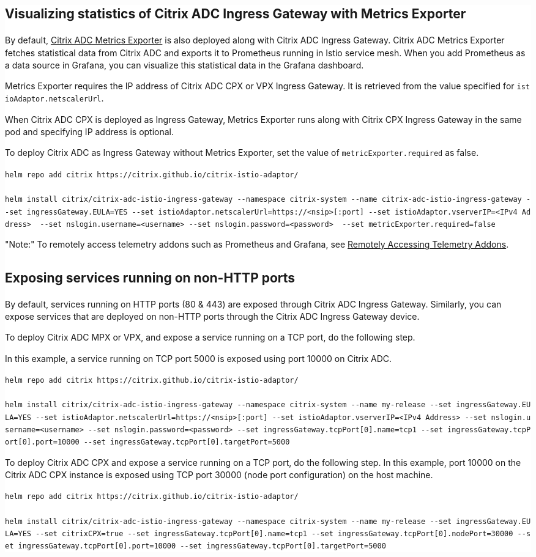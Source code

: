 ## <a name="visualizing-statistics-of-citrix-adc-ingress-gateway-with-metrics-exporter">Visualizing statistics of Citrix ADC Ingress Gateway with Metrics Exporter</a>

By default, [Citrix ADC Metrics Exporter](https://github.com/citrix/citrix-adc-metrics-exporter) is also deployed along with Citrix ADC Ingress Gateway. Citrix ADC Metrics Exporter fetches statistical data from Citrix ADC and exports it to Prometheus running in Istio service mesh. When you add Prometheus as a data source in Grafana, you can visualize this statistical data in the Grafana dashboard.

Metrics Exporter requires the IP address of Citrix ADC CPX or VPX Ingress Gateway. It is retrieved from the value specified for `istioAdaptor.netscalerUrl`.

When Citrix ADC CPX is deployed as Ingress Gateway, Metrics Exporter runs along with Citrix CPX Ingress Gateway in the same pod and specifying IP address is optional.

To deploy Citrix ADC as Ingress Gateway without Metrics Exporter, set the value of `metricExporter.required` as false.


    helm repo add citrix https://citrix.github.io/citrix-istio-adaptor/

    helm install citrix/citrix-adc-istio-ingress-gateway --namespace citrix-system --name citrix-adc-istio-ingress-gateway --set ingressGateway.EULA=YES --set istioAdaptor.netscalerUrl=https://<nsip>[:port] --set istioAdaptor.vserverIP=<IPv4 Address>  --set nslogin.username=<username> --set nslogin.password=<password>  --set metricExporter.required=false

"Note:" To remotely access telemetry addons such as Prometheus and Grafana, see [Remotely Accessing Telemetry Addons](https://istio.io/docs/tasks/telemetry/gateways/).

## <a name="exposing-services-running-on-non-http-ports">Exposing services running on non-HTTP ports</a>

By default, services running on HTTP ports (80 & 443) are exposed through Citrix ADC Ingress Gateway. Similarly, you can expose services that are deployed on non-HTTP ports through the Citrix ADC Ingress Gateway device.

To deploy Citrix ADC MPX or VPX, and expose a service running on a TCP port, do the following step.

In this example, a service running on TCP port 5000 is exposed using port 10000 on Citrix ADC.

    helm repo add citrix https://citrix.github.io/citrix-istio-adaptor/

    helm install citrix/citrix-adc-istio-ingress-gateway --namespace citrix-system --name my-release --set ingressGateway.EULA=YES --set istioAdaptor.netscalerUrl=https://<nsip>[:port] --set istioAdaptor.vserverIP=<IPv4 Address> --set nslogin.username=<username> --set nslogin.password=<password> --set ingressGateway.tcpPort[0].name=tcp1 --set ingressGateway.tcpPort[0].port=10000 --set ingressGateway.tcpPort[0].targetPort=5000 

 To deploy Citrix ADC CPX and expose a service running on a TCP port, do the following step.
 In this example, port 10000 on the Citrix ADC CPX instance is exposed using TCP port 30000 (node port configuration) on the host machine.

    helm repo add citrix https://citrix.github.io/citrix-istio-adaptor/

    helm install citrix/citrix-adc-istio-ingress-gateway --namespace citrix-system --name my-release --set ingressGateway.EULA=YES --set citrixCPX=true --set ingressGateway.tcpPort[0].name=tcp1 --set ingressGateway.tcpPort[0].nodePort=30000 --set ingressGateway.tcpPort[0].port=10000 --set ingressGateway.tcpPort[0].targetPort=5000
